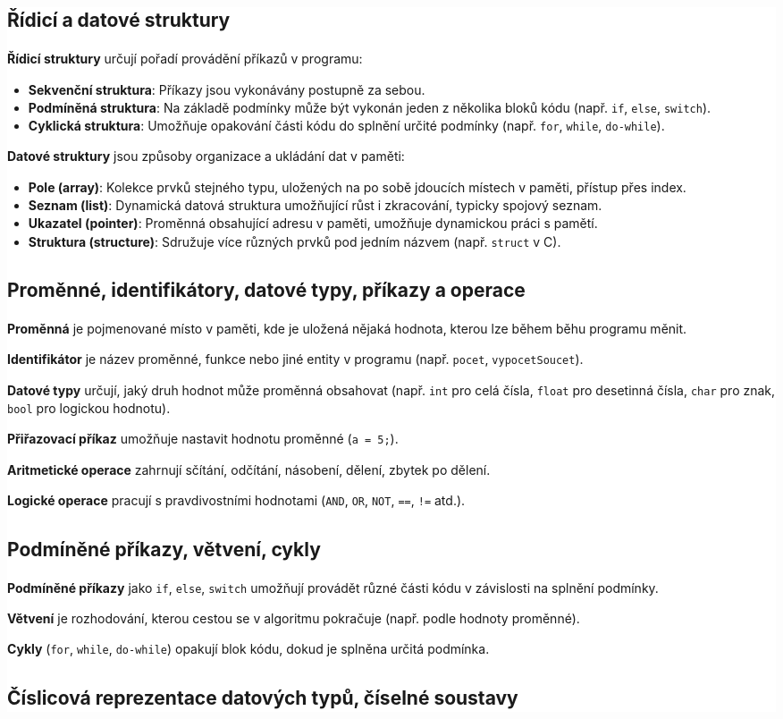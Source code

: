 










## Řídicí a datové struktury

**Řídicí struktury** určují pořadí provádění příkazů v programu:

- **Sekvenční struktura**: Příkazy jsou vykonávány postupně za sebou.
- **Podmíněná struktura**: Na základě podmínky může být vykonán jeden z několika bloků kódu (např. `if`, `else`, `switch`).
- **Cyklická struktura**: Umožňuje opakování části kódu do splnění určité podmínky (např. `for`, `while`, `do-while`).

**Datové struktury** jsou způsoby organizace a ukládání dat v paměti:

- **Pole (array)**: Kolekce prvků stejného typu, uložených na po sobě jdoucích místech v paměti, přístup přes index.
- **Seznam (list)**: Dynamická datová struktura umožňující růst i zkracování, typicky spojový seznam.
- **Ukazatel (pointer)**: Proměnná obsahující adresu v paměti, umožňuje dynamickou práci s pamětí.
- **Struktura (structure)**: Sdružuje více různých prvků pod jedním názvem (např. `struct` v C).

## Proměnné, identifikátory, datové typy, příkazy a operace

**Proměnná** je pojmenované místo v paměti, kde je uložená nějaká hodnota, kterou lze během běhu programu měnit.

**Identifikátor** je název proměnné, funkce nebo jiné entity v programu (např. `pocet`, `vypocetSoucet`).

**Datové typy** určují, jaký druh hodnot může proměnná obsahovat (např. `int` pro celá čísla, `float` pro desetinná čísla, `char` pro znak, `bool` pro logickou hodnotu).

**Přiřazovací příkaz** umožňuje nastavit hodnotu proměnné (`a = 5;`).

**Aritmetické operace** zahrnují sčítání, odčítání, násobení, dělení, zbytek po dělení.

**Logické operace** pracují s pravdivostními hodnotami (`AND`, `OR`, `NOT`, `==`, `!=` atd.).

## Podmíněné příkazy, větvení, cykly

**Podmíněné příkazy** jako `if`, `else`, `switch` umožňují provádět různé části kódu v závislosti na splnění podmínky.

**Větvení** je rozhodování, kterou cestou se v algoritmu pokračuje (např. podle hodnoty proměnné).

**Cykly** (`for`, `while`, `do-while`) opakují blok kódu, dokud je splněna určitá podmínka.
  
  

## Číslicová reprezentace datových typů, číselné soustavy
